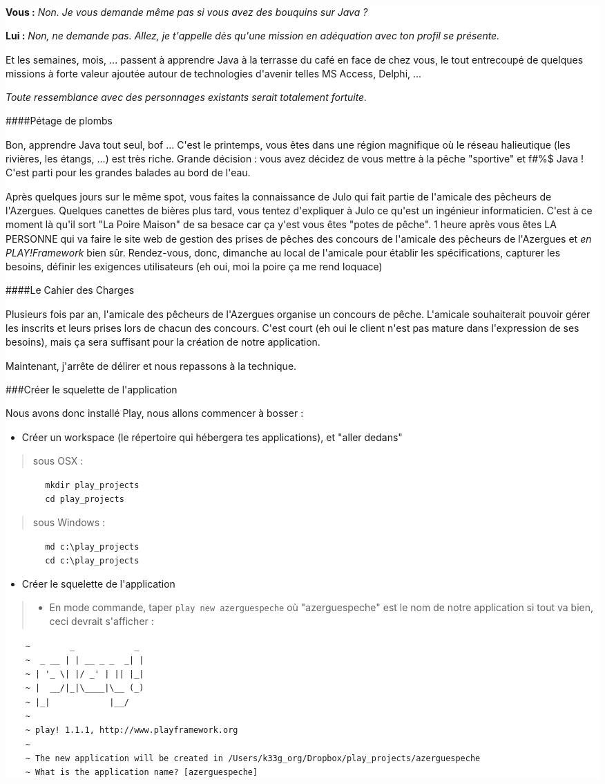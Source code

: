 **Vous :** *Non. Je vous demande même pas si vous avez des bouquins sur Java ?*

**Lui :** *Non, ne demande pas. Allez, je t'appelle dès qu'une mission en adéquation avec ton profil se présente.*

Et les semaines, mois, ... passent à apprendre Java à la terrasse du café en face de chez vous, le tout entrecoupé de quelques missions à forte valeur ajoutée autour de technologies d'avenir telles MS Access, Delphi, ...

*Toute ressemblance avec des personnages existants serait totalement fortuite.*

####Pétage de plombs

Bon, apprendre Java tout seul, bof ... C'est le printemps, vous êtes dans une région magnifique où le réseau halieutique (les rivières, les étangs, ...) est très riche. Grande décision : vous avez décidez de vous mettre à la pêche "sportive" et f#%$ Java ! C'est parti pour les grandes balades au bord de l'eau.

Après quelques jours sur le même spot, vous faites la connaissance de Julo qui fait partie de l'amicale des pêcheurs de l'Azergues. Quelques canettes de bières plus tard, vous tentez d'expliquer à Julo ce qu'est un ingénieur informaticien. C'est à ce moment là qu'il sort "La Poire Maison" de sa besace car ça y'est vous êtes "potes de pêche". 
1 heure après vous êtes LA PERSONNE qui va faire le site web de gestion des prises de pêches des concours de l'amicale des pêcheurs de l'Azergues et *en PLAY!Framework* bien sûr. 
Rendez-vous, donc, dimanche au local de l'amicale pour établir les spécifications, capturer les besoins, définir les exigences utilisateurs (eh oui, moi la poire ça me rend loquace)

####Le Cahier des Charges

Plusieurs fois par an, l'amicale des pêcheurs de l'Azergues organise un concours de pêche. L'amicale souhaiterait pouvoir gérer les inscrits et leurs prises lors de chacun des concours.
C'est court (eh oui le client n'est pas mature dans l'expression de ses besoins), mais ça sera suffisant pour la création de notre application.

Maintenant, j'arrête de délirer et nous repassons à la technique.


###Créer le squelette de l'application

Nous avons donc installé Play, nous allons commencer à bosser :

- Créer un workspace (le répertoire qui hébergera tes applications), et "aller dedans"

> sous OSX :

            mkdir play_projects
            cd play_projects

> sous Windows :

            md c:\play_projects
            cd c:\play_projects


- Créer le squelette de l'application

> * En mode commande, taper `play new azerguespeche` où "azerguespeche" est le nom de notre application
si tout va bien, ceci devrait s'afficher :

		~        _            _ 
		~  _ __ | | __ _ _  _| |
		~ | '_ \| |/ _' | || |_|
		~ |  __/|_|\____|\__ (_)
		~ |_|            |__/   
		~
		~ play! 1.1.1, http://www.playframework.org
		~
		~ The new application will be created in /Users/k33g_org/Dropbox/play_projects/azerguespeche
		~ What is the application name? [azerguespeche] 
